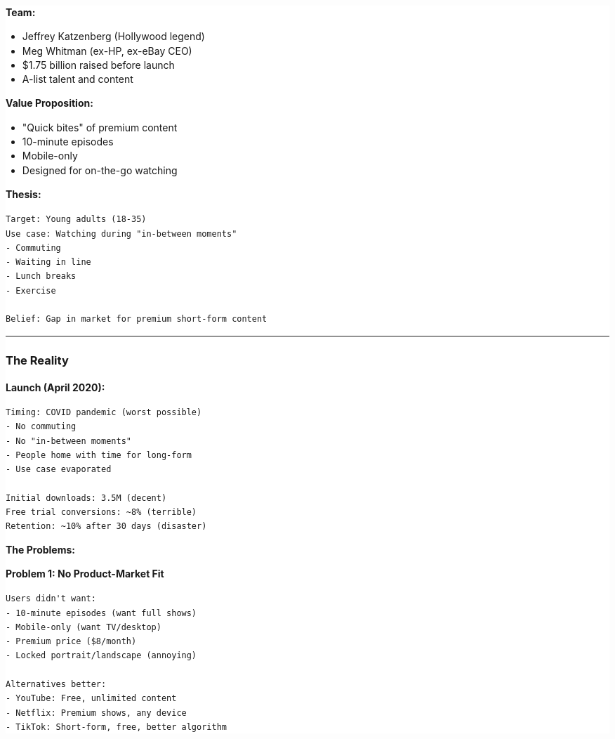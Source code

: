 **Team:**
- Jeffrey Katzenberg (Hollywood legend)
- Meg Whitman (ex-HP, ex-eBay CEO)
- $1.75 billion raised before launch
- A-list talent and content

**Value Proposition:**
- "Quick bites" of premium content
- 10-minute episodes
- Mobile-only
- Designed for on-the-go watching

**Thesis:**
```
Target: Young adults (18-35)
Use case: Watching during "in-between moments"
- Commuting
- Waiting in line
- Lunch breaks
- Exercise

Belief: Gap in market for premium short-form content
```

---

### The Reality

**Launch (April 2020):**
```
Timing: COVID pandemic (worst possible)
- No commuting
- No "in-between moments"
- People home with time for long-form
- Use case evaporated

Initial downloads: 3.5M (decent)
Free trial conversions: ~8% (terrible)
Retention: ~10% after 30 days (disaster)
```

**The Problems:**

**Problem 1: No Product-Market Fit**
```
Users didn't want:
- 10-minute episodes (want full shows)
- Mobile-only (want TV/desktop)
- Premium price ($8/month)
- Locked portrait/landscape (annoying)

Alternatives better:
- YouTube: Free, unlimited content
- Netflix: Premium shows, any device
- TikTok: Short-form, free, better algorithm
```
